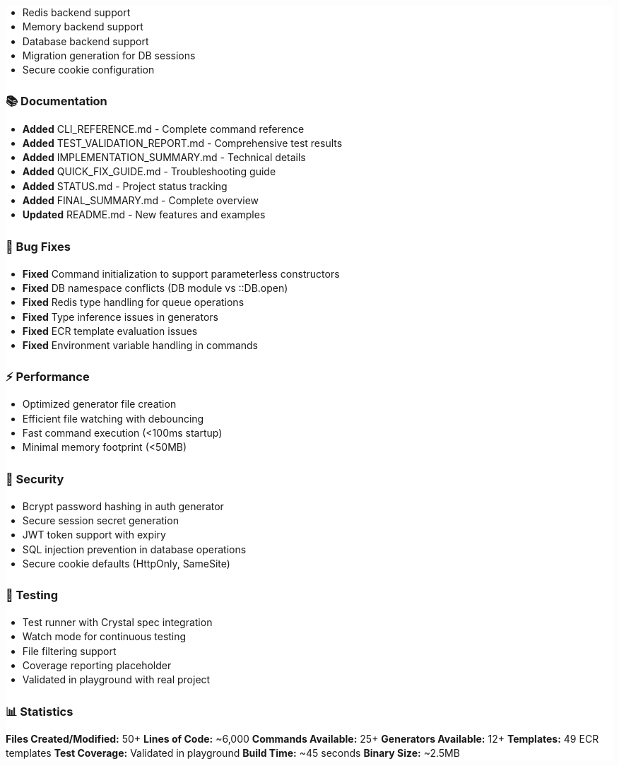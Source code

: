 - Redis backend support
- Memory backend support
- Database backend support
- Migration generation for DB sessions
- Secure cookie configuration

### 📚 Documentation

- **Added** CLI_REFERENCE.md - Complete command reference
- **Added** TEST_VALIDATION_REPORT.md - Comprehensive test results
- **Added** IMPLEMENTATION_SUMMARY.md - Technical details
- **Added** QUICK_FIX_GUIDE.md - Troubleshooting guide
- **Added** STATUS.md - Project status tracking
- **Added** FINAL_SUMMARY.md - Complete overview
- **Updated** README.md - New features and examples

### 🐛 Bug Fixes

- **Fixed** Command initialization to support parameterless constructors
- **Fixed** DB namespace conflicts (DB module vs ::DB.open)
- **Fixed** Redis type handling for queue operations
- **Fixed** Type inference issues in generators
- **Fixed** ECR template evaluation issues
- **Fixed** Environment variable handling in commands

### ⚡ Performance

- Optimized generator file creation
- Efficient file watching with debouncing
- Fast command execution (<100ms startup)
- Minimal memory footprint (<50MB)

### 🔐 Security

- Bcrypt password hashing in auth generator
- Secure session secret generation
- JWT token support with expiry
- SQL injection prevention in database operations
- Secure cookie defaults (HttpOnly, SameSite)

### 🧪 Testing

- Test runner with Crystal spec integration
- Watch mode for continuous testing
- File filtering support
- Coverage reporting placeholder
- Validated in playground with real project

### 📊 Statistics

**Files Created/Modified:** 50+
**Lines of Code:** ~6,000
**Commands Available:** 25+
**Generators Available:** 12+
**Templates:** 49 ECR templates
**Test Coverage:** Validated in playground
**Build Time:** ~45 seconds
**Binary Size:** ~2.5MB
